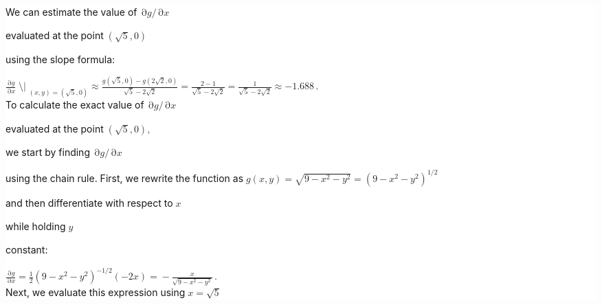  We can estimate the value of <math xmlns="http://www.w3.org/1998/Math/MathML"><mrow><mrow><mrow><mo>∂</mo><mi>g</mi></mrow><mtext>/</mtext><mrow><mo>∂</mo><mi>x</mi></mrow></mrow></mrow></math>

 evaluated at the point <math xmlns="http://www.w3.org/1998/Math/MathML"><mrow><mrow><mo>(</mo><mrow><msqrt><mn>5</mn></msqrt><mo>,</mo><mn>0</mn></mrow><mo>)</mo></mrow></mrow></math>

 using the slope formula:

<div data-type="equation" class="equation unnumbered" data-label="">
<math xmlns="http://www.w3.org/1998/Math/MathML"><mrow><msub><mrow><mrow><mrow><mfrac><mrow><mo>∂</mo><mi>g</mi></mrow><mrow><mo>∂</mo><mi>x</mi></mrow></mfrac></mrow><mo>\|</mo></mrow></mrow><mrow><mrow><mo>(</mo><mrow><mi>x</mi><mo>,</mo><mi>y</mi></mrow><mo>)</mo></mrow><mo>=</mo><mrow><mo>(</mo><mrow><msqrt><mn>5</mn></msqrt><mo>,</mo><mn>0</mn></mrow><mo>)</mo></mrow></mrow></msub><mo>≈</mo><mfrac><mrow><mi>g</mi><mrow><mo>(</mo><mrow><msqrt><mn>5</mn></msqrt><mo>,</mo><mn>0</mn></mrow><mo>)</mo></mrow><mo>−</mo><mi>g</mi><mrow><mo>(</mo><mrow><mn>2</mn><msqrt><mn>2</mn></msqrt><mo>,</mo><mn>0</mn></mrow><mo>)</mo></mrow></mrow><mrow><msqrt><mn>5</mn></msqrt><mo>−</mo><mn>2</mn><msqrt><mn>2</mn></msqrt></mrow></mfrac><mo>=</mo><mfrac><mrow><mn>2</mn><mo>−</mo><mn>1</mn></mrow><mrow><msqrt><mn>5</mn></msqrt><mo>−</mo><mn>2</mn><msqrt><mn>2</mn></msqrt></mrow></mfrac><mo>=</mo><mfrac><mn>1</mn><mrow><msqrt><mn>5</mn></msqrt><mo>−</mo><mn>2</mn><msqrt><mn>2</mn></msqrt></mrow></mfrac><mo>≈</mo><mn>−1.688</mn><mo>.</mo></mrow></math>
</div>
To calculate the exact value of <math xmlns="http://www.w3.org/1998/Math/MathML"><mrow><mrow><mrow><mo>∂</mo><mi>g</mi></mrow><mtext>/</mtext><mrow><mo>∂</mo><mi>x</mi></mrow></mrow></mrow></math>

 evaluated at the point <math xmlns="http://www.w3.org/1998/Math/MathML"><mrow><mrow><mo>(</mo><mrow><msqrt><mn>5</mn></msqrt><mo>,</mo><mn>0</mn></mrow><mo>)</mo></mrow><mo>,</mo></mrow></math>

 we start by finding <math xmlns="http://www.w3.org/1998/Math/MathML"><mrow><mrow><mrow><mo>∂</mo><mi>g</mi></mrow><mtext>/</mtext><mrow><mo>∂</mo><mi>x</mi></mrow></mrow></mrow></math>

 using the chain rule. First, we rewrite the function as <math xmlns="http://www.w3.org/1998/Math/MathML"><mrow><mi>g</mi><mrow><mo>(</mo><mrow><mi>x</mi><mo>,</mo><mi>y</mi></mrow><mo>)</mo></mrow><mo>=</mo><msqrt><mrow><mn>9</mn><mo>−</mo><msup><mi>x</mi><mn>2</mn></msup><mo>−</mo><msup><mi>y</mi><mn>2</mn></msup></mrow></msqrt><mo>=</mo><msup><mrow><mrow><mo>(</mo><mrow><mn>9</mn><mo>−</mo><msup><mi>x</mi><mn>2</mn></msup><mo>−</mo><msup><mi>y</mi><mn>2</mn></msup></mrow><mo>)</mo></mrow></mrow><mrow><mn>1</mn><mtext>/</mtext><mn>2</mn></mrow></msup></mrow></math>

 and then differentiate with respect to <math xmlns="http://www.w3.org/1998/Math/MathML"><mi>x</mi></math>

 while holding <math xmlns="http://www.w3.org/1998/Math/MathML"><mi>y</mi></math>

 constant:

<div data-type="equation" class="equation unnumbered" data-label="">
<math xmlns="http://www.w3.org/1998/Math/MathML"><mrow><mfrac><mrow><mo>∂</mo><mi>g</mi></mrow><mrow><mo>∂</mo><mi>x</mi></mrow></mfrac><mo>=</mo><mfrac><mn>1</mn><mn>2</mn></mfrac><msup><mrow><mrow><mo>(</mo><mrow><mn>9</mn><mo>−</mo><msup><mi>x</mi><mn>2</mn></msup><mo>−</mo><msup><mi>y</mi><mn>2</mn></msup></mrow><mo>)</mo></mrow></mrow><mrow><mn>−1</mn><mtext>/</mtext><mn>2</mn></mrow></msup><mrow><mo>(</mo><mrow><mn>−2</mn><mi>x</mi></mrow><mo>)</mo></mrow><mo>=</mo><mo>−</mo><mfrac><mi>x</mi><mrow><msqrt><mrow><mn>9</mn><mo>−</mo><msup><mi>x</mi><mn>2</mn></msup><mo>−</mo><msup><mi>y</mi><mn>2</mn></msup></mrow></msqrt></mrow></mfrac><mo>.</mo></mrow></math>
</div>
Next, we evaluate this expression using <math xmlns="http://www.w3.org/1998/Math/MathML"><mrow><mi>x</mi><mo>=</mo><msqrt><mn>5</mn></msqrt></mrow></math>
